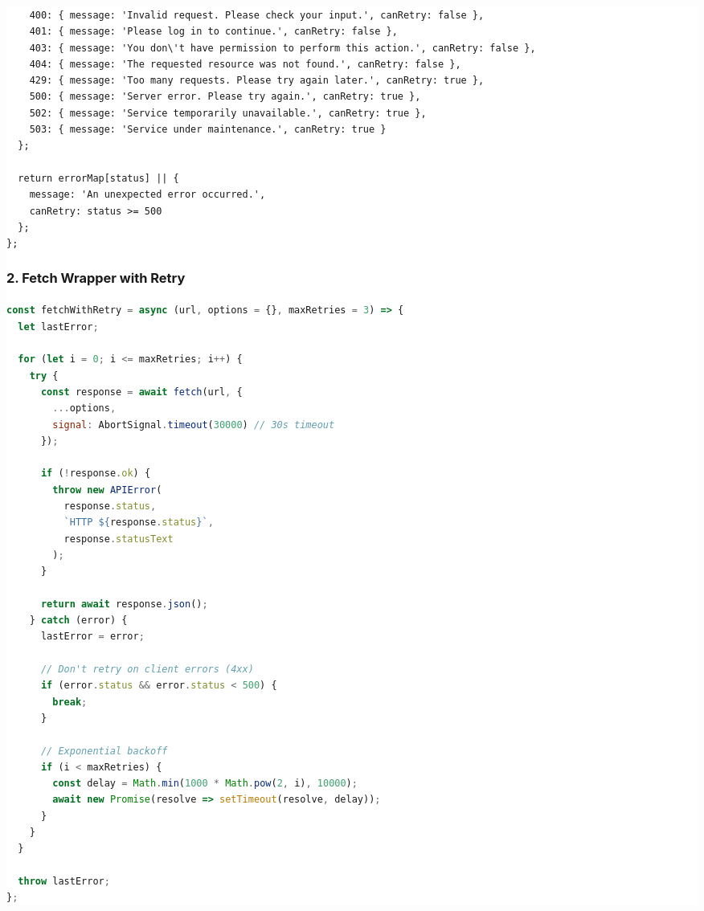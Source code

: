 ```
    400: { message: 'Invalid request. Please check your input.', canRetry: false },
    401: { message: 'Please log in to continue.', canRetry: false },
    403: { message: 'You don\'t have permission to perform this action.', canRetry: false },
    404: { message: 'The requested resource was not found.', canRetry: false },
    429: { message: 'Too many requests. Please try again later.', canRetry: true },
    500: { message: 'Server error. Please try again.', canRetry: true },
    502: { message: 'Service temporarily unavailable.', canRetry: true },
    503: { message: 'Service under maintenance.', canRetry: true }
  };
  
  return errorMap[status] || {
    message: 'An unexpected error occurred.',
    canRetry: status >= 500
  };
};
```

### 2. Fetch Wrapper with Retry
```javascript
const fetchWithRetry = async (url, options = {}, maxRetries = 3) => {
  let lastError;
  
  for (let i = 0; i <= maxRetries; i++) {
    try {
      const response = await fetch(url, {
        ...options,
        signal: AbortSignal.timeout(30000) // 30s timeout
      });
      
      if (!response.ok) {
        throw new APIError(
          response.status,
          `HTTP ${response.status}`,
          response.statusText
        );
      }
      
      return await response.json();
    } catch (error) {
      lastError = error;
      
      // Don't retry on client errors (4xx)
      if (error.status && error.status < 500) {
        break;
      }
      
      // Exponential backoff
      if (i < maxRetries) {
        const delay = Math.min(1000 * Math.pow(2, i), 10000);
        await new Promise(resolve => setTimeout(resolve, delay));
      }
    }
  }
  
  throw lastError;
};
```
